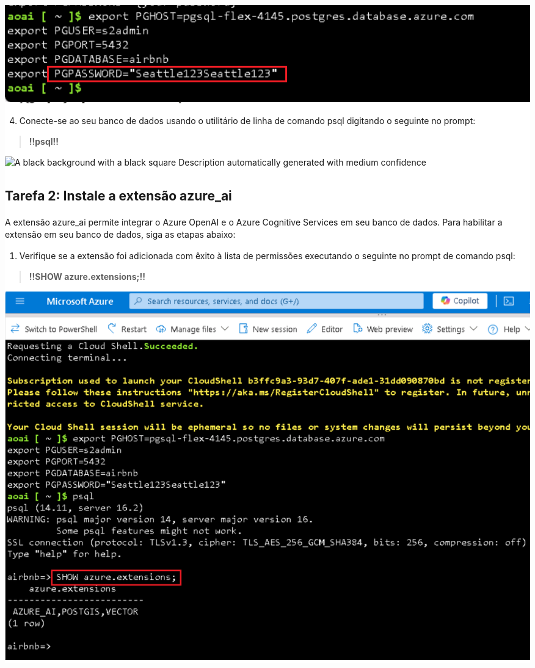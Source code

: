 ![A screenshot of a computer Description automatically
generated](./media/image23.png)

4.  Conecte-se ao seu banco de dados usando o utilitário de linha de
    comando psql digitando o seguinte no prompt:

> **!!psql!!**

![A black background with a black square Description automatically
generated with medium confidence](./media/image24.png)

## Tarefa 2: Instale a extensão azure_ai

A extensão azure_ai permite integrar o Azure OpenAI e o Azure Cognitive
Services em seu banco de dados. Para habilitar a extensão em seu banco
de dados, siga as etapas abaixo:

1.  Verifique se a extensão foi adicionada com êxito à lista de
    permissões executando o seguinte no prompt de comando psql:

> **!!SHOW azure.extensions;!!**

![](./media/image58.png)
